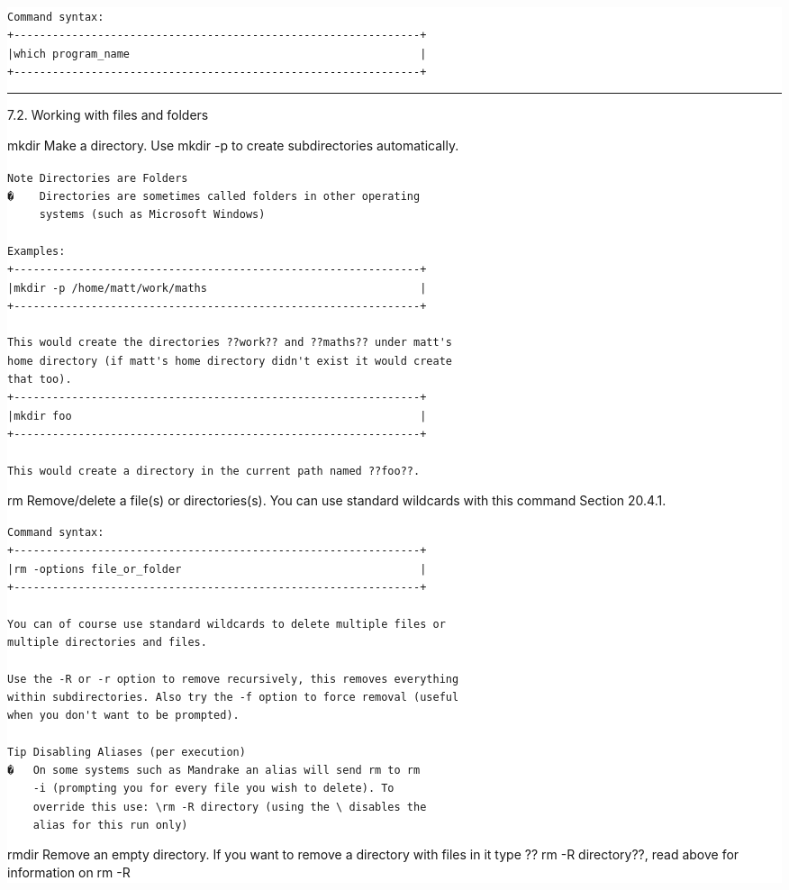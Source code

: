     Command syntax:
    +---------------------------------------------------------------+
    |which program_name                                             |
    +---------------------------------------------------------------+
   

-----------------------------------------------------------------------------
7.2. Working with files and folders

mkdir
    Make a directory. Use mkdir -p to create subdirectories automatically.
   
    Note Directories are Folders                                     
    �    Directories are sometimes called folders in other operating 
         systems (such as Microsoft Windows)                         
   
    Examples:
    +---------------------------------------------------------------+
    |mkdir -p /home/matt/work/maths                                 |
    +---------------------------------------------------------------+
   
    This would create the directories ??work?? and ??maths?? under matt's
    home directory (if matt's home directory didn't exist it would create
    that too).
    +---------------------------------------------------------------+
    |mkdir foo                                                      |
    +---------------------------------------------------------------+
   
    This would create a directory in the current path named ??foo??.
   
rm
    Remove/delete a file(s) or directories(s). You can use standard wildcards
    with this command Section 20.4.1.
   
    Command syntax:
    +---------------------------------------------------------------+
    |rm -options file_or_folder                                     |
    +---------------------------------------------------------------+
   
    You can of course use standard wildcards to delete multiple files or
    multiple directories and files.
   
    Use the -R or -r option to remove recursively, this removes everything
    within subdirectories. Also try the -f option to force removal (useful
    when you don't want to be prompted).
   
    Tip Disabling Aliases (per execution)                            
    �   On some systems such as Mandrake an alias will send rm to rm 
        -i (prompting you for every file you wish to delete). To     
        override this use: \rm -R directory (using the \ disables the
        alias for this run only)                                     
   
rmdir
    Remove an empty directory. If you want to remove a directory with files
    in it type ?? rm -R directory??, read above for information on rm -R
   